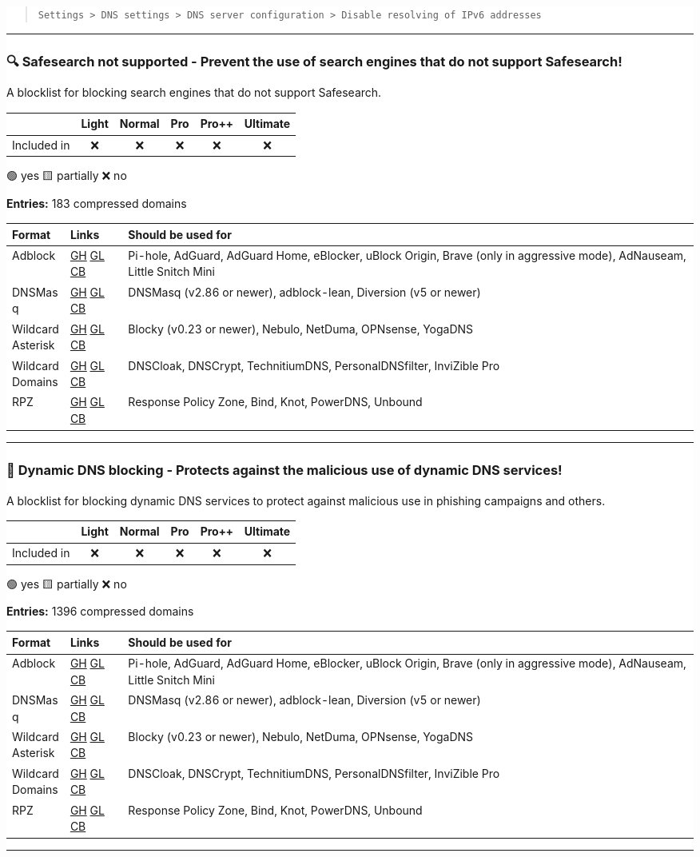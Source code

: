 > `Settings > DNS settings > DNS server configuration > Disable resolving of IPv6 addresses`

---

### :mag: **Safesearch not supported - Prevent the use of search engines that do not support Safesearch!** <a name="safesearch"></a>

A blocklist for blocking search engines that do not support Safesearch.

|             | Light | Normal | Pro | Pro++ | Ultimate |
|:-----------:|:-----:|:------:|:---:|:-----:|:--------:|
| Included in | :x:   | :x:    | :x: | :x:   | :x:      |

:green_circle: yes :yellow_square: partially :x: no

**Entries:** 183 compressed domains

| Format | Links | Should be used for |
|:-------|:-----|:----------------|
| Adblock | [GH](https://raw.githubusercontent.com/hagezi/dns-blocklists/main/adblock/nosafesearch.txt) [GL](https://gitlab.com/hagezi/mirror/-/raw/main/dns-blocklists/adblock/nosafesearch.txt) [CB](https://codeberg.org/hagezi/mirror2/raw/branch/main/dns-blocklists/adblock/nosafesearch.txt) | Pi-hole, AdGuard, AdGuard Home, eBlocker, uBlock Origin, Brave (only in aggressive mode), AdNauseam, Little Snitch Mini |
| DNSMasq | [GH](https://raw.githubusercontent.com/hagezi/dns-blocklists/main/dnsmasq/nosafesearch.txt) [GL](https://gitlab.com/hagezi/mirror/-/raw/main/dns-blocklists/dnsmasq/nosafesearch.txt) [CB](https://codeberg.org/hagezi/mirror2/raw/branch/main/dns-blocklists/dnsmasq/nosafesearch.txt) | DNSMasq (v2.86 or newer), adblock-lean, Diversion (v5 or newer) |
| Wildcard<br>Asterisk | [GH](https://raw.githubusercontent.com/hagezi/dns-blocklists/main/wildcard/nosafesearch.txt) [GL](https://gitlab.com/hagezi/mirror/-/raw/main/dns-blocklists/wildcard/nosafesearch.txt) [CB](https://codeberg.org/hagezi/mirror2/raw/branch/main/dns-blocklists/wildcard/nosafesearch.txt) | Blocky (v0.23 or newer), Nebulo, NetDuma, OPNsense, YogaDNS |
| Wildcard<br>Domains | [GH](https://raw.githubusercontent.com/hagezi/dns-blocklists/main/wildcard/nosafesearch-onlydomains.txt) [GL](https://gitlab.com/hagezi/mirror/-/raw/main/dns-blocklists/wildcard/nosafesearch-onlydomains.txt) [CB](https://codeberg.org/hagezi/mirror2/raw/branch/main/dns-blocklists/wildcard/nosafesearch-onlydomains.txt) | DNSCloak, DNSCrypt, TechnitiumDNS, PersonalDNSfilter, InviZible Pro |
| RPZ | [GH](https://raw.githubusercontent.com/hagezi/dns-blocklists/main/rpz/nosafesearch.txt) [GL](https://gitlab.com/hagezi/mirror/-/raw/main/dns-blocklists/rpz/nosafesearch.txt) [CB](https://codeberg.org/hagezi/mirror2/raw/branch/main/dns-blocklists/rpz/nosafesearch.txt) | Response Policy Zone, Bind, Knot, PowerDNS, Unbound |

---

### :lock_with_ink_pen: **Dynamic DNS blocking - Protects against the malicious use of dynamic DNS services!** <a name="dyndns"></a>

A blocklist for blocking dynamic DNS services to protect against malicious use in phishing campaigns and others.

|             | Light | Normal | Pro | Pro++ | Ultimate |
|:-----------:|:-----:|:------:|:---:|:-----:|:--------:|
| Included in | :x:   | :x:    | :x: | :x:   | :x:      |

:green_circle: yes :yellow_square: partially :x: no

**Entries:** 1396 compressed domains

| Format | Links | Should be used for |
|:-------|:-----|:----------------|
| Adblock | [GH](https://raw.githubusercontent.com/hagezi/dns-blocklists/main/adblock/dyndns.txt) [GL](https://gitlab.com/hagezi/mirror/-/raw/main/dns-blocklists/adblock/dyndns.txt) [CB](https://codeberg.org/hagezi/mirror2/raw/branch/main/dns-blocklists/adblock/dyndns.txt) | Pi-hole, AdGuard, AdGuard Home, eBlocker, uBlock Origin, Brave (only in aggressive mode), AdNauseam, Little Snitch Mini |
| DNSMasq | [GH](https://raw.githubusercontent.com/hagezi/dns-blocklists/main/dnsmasq/dyndns.txt) [GL](https://gitlab.com/hagezi/mirror/-/raw/main/dns-blocklists/dnsmasq/dyndns.txt) [CB](https://codeberg.org/hagezi/mirror2/raw/branch/main/dns-blocklists/dnsmasq/dyndns.txt) | DNSMasq (v2.86 or newer), adblock-lean, Diversion (v5 or newer) |
| Wildcard<br>Asterisk | [GH](https://raw.githubusercontent.com/hagezi/dns-blocklists/main/wildcard/dyndns.txt) [GL](https://gitlab.com/hagezi/mirror/-/raw/main/dns-blocklists/wildcard/dyndns.txt) [CB](https://codeberg.org/hagezi/mirror2/raw/branch/main/dns-blocklists/wildcard/dyndns.txt) | Blocky (v0.23 or newer), Nebulo, NetDuma, OPNsense, YogaDNS |
| Wildcard<br>Domains | [GH](https://raw.githubusercontent.com/hagezi/dns-blocklists/main/wildcard/dyndns-onlydomains.txt) [GL](https://gitlab.com/hagezi/mirror/-/raw/main/dns-blocklists/wildcard/dyndns-onlydomains.txt) [CB](https://codeberg.org/hagezi/mirror2/raw/branch/main/dns-blocklists/wildcard/dyndns-onlydomains.txt) | DNSCloak, DNSCrypt, TechnitiumDNS, PersonalDNSfilter, InviZible Pro |
| RPZ | [GH](https://raw.githubusercontent.com/hagezi/dns-blocklists/main/rpz/dyndns.txt) [GL](https://gitlab.com/hagezi/mirror/-/raw/main/dns-blocklists/rpz/dyndns.txt) [CB](https://codeberg.org/hagezi/mirror2/raw/branch/main/dns-blocklists/rpz/dyndns.txt) | Response Policy Zone, Bind, Knot, PowerDNS, Unbound |

---